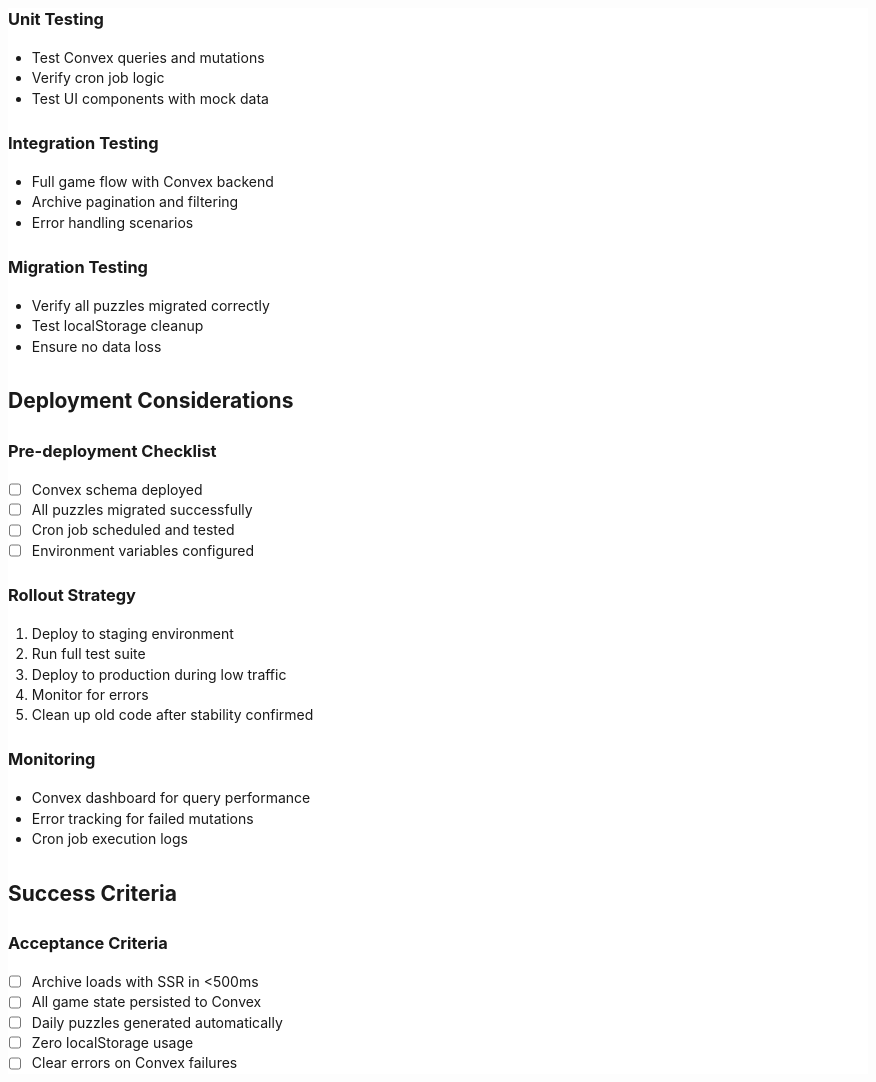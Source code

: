 ### Unit Testing

- Test Convex queries and mutations
- Verify cron job logic
- Test UI components with mock data

### Integration Testing

- Full game flow with Convex backend
- Archive pagination and filtering
- Error handling scenarios

### Migration Testing

- Verify all puzzles migrated correctly
- Test localStorage cleanup
- Ensure no data loss

## Deployment Considerations

### Pre-deployment Checklist

- [ ] Convex schema deployed
- [ ] All puzzles migrated successfully
- [ ] Cron job scheduled and tested
- [ ] Environment variables configured

### Rollout Strategy

1. Deploy to staging environment
2. Run full test suite
3. Deploy to production during low traffic
4. Monitor for errors
5. Clean up old code after stability confirmed

### Monitoring

- Convex dashboard for query performance
- Error tracking for failed mutations
- Cron job execution logs

## Success Criteria

### Acceptance Criteria

- [ ] Archive loads with SSR in <500ms
- [ ] All game state persisted to Convex
- [ ] Daily puzzles generated automatically
- [ ] Zero localStorage usage
- [ ] Clear errors on Convex failures
